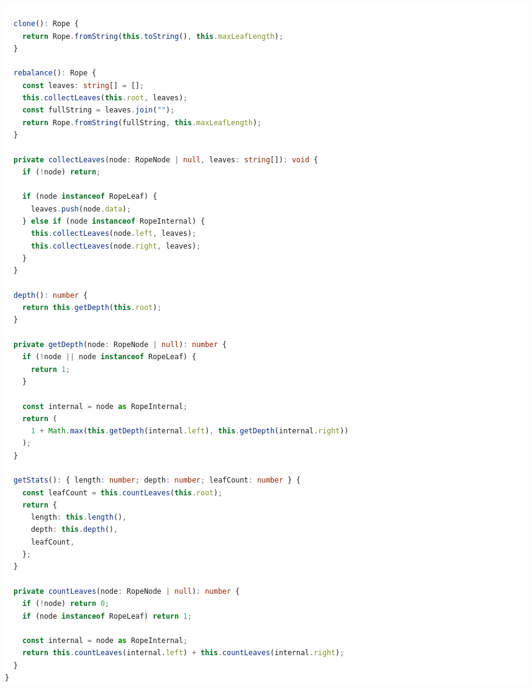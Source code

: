 ```typescript

  clone(): Rope {
    return Rope.fromString(this.toString(), this.maxLeafLength);
  }

  rebalance(): Rope {
    const leaves: string[] = [];
    this.collectLeaves(this.root, leaves);
    const fullString = leaves.join("");
    return Rope.fromString(fullString, this.maxLeafLength);
  }

  private collectLeaves(node: RopeNode | null, leaves: string[]): void {
    if (!node) return;

    if (node instanceof RopeLeaf) {
      leaves.push(node.data);
    } else if (node instanceof RopeInternal) {
      this.collectLeaves(node.left, leaves);
      this.collectLeaves(node.right, leaves);
    }
  }

  depth(): number {
    return this.getDepth(this.root);
  }

  private getDepth(node: RopeNode | null): number {
    if (!node || node instanceof RopeLeaf) {
      return 1;
    }

    const internal = node as RopeInternal;
    return (
      1 + Math.max(this.getDepth(internal.left), this.getDepth(internal.right))
    );
  }

  getStats(): { length: number; depth: number; leafCount: number } {
    const leafCount = this.countLeaves(this.root);
    return {
      length: this.length(),
      depth: this.depth(),
      leafCount,
    };
  }

  private countLeaves(node: RopeNode | null): number {
    if (!node) return 0;
    if (node instanceof RopeLeaf) return 1;

    const internal = node as RopeInternal;
    return this.countLeaves(internal.left) + this.countLeaves(internal.right);
  }
}
```
